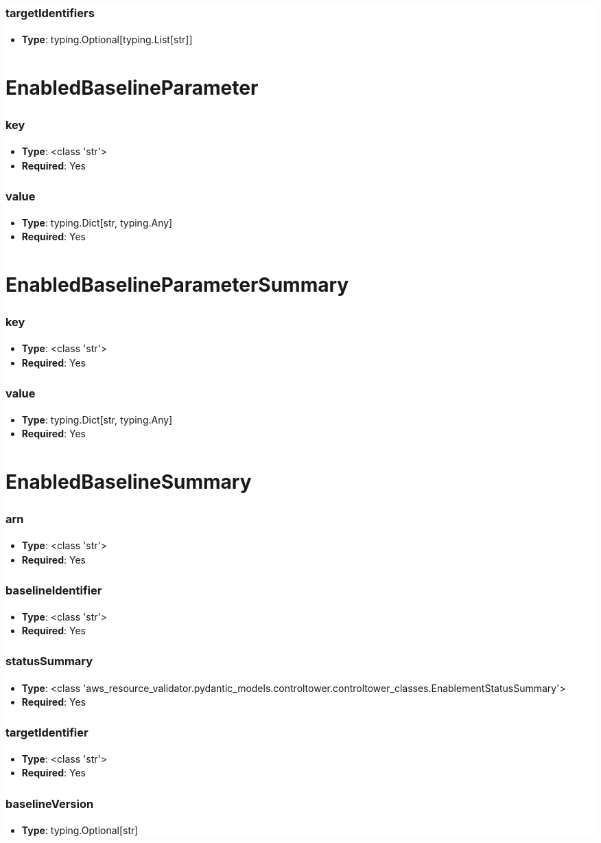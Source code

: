 ### targetIdentifiers
- **Type**: typing.Optional[typing.List[str]]


# EnabledBaselineParameter

### key
- **Type**: <class 'str'>
- **Required**: Yes

### value
- **Type**: typing.Dict[str, typing.Any]
- **Required**: Yes


# EnabledBaselineParameterSummary

### key
- **Type**: <class 'str'>
- **Required**: Yes

### value
- **Type**: typing.Dict[str, typing.Any]
- **Required**: Yes


# EnabledBaselineSummary

### arn
- **Type**: <class 'str'>
- **Required**: Yes

### baselineIdentifier
- **Type**: <class 'str'>
- **Required**: Yes

### statusSummary
- **Type**: <class 'aws_resource_validator.pydantic_models.controltower.controltower_classes.EnablementStatusSummary'>
- **Required**: Yes

### targetIdentifier
- **Type**: <class 'str'>
- **Required**: Yes

### baselineVersion
- **Type**: typing.Optional[str]
